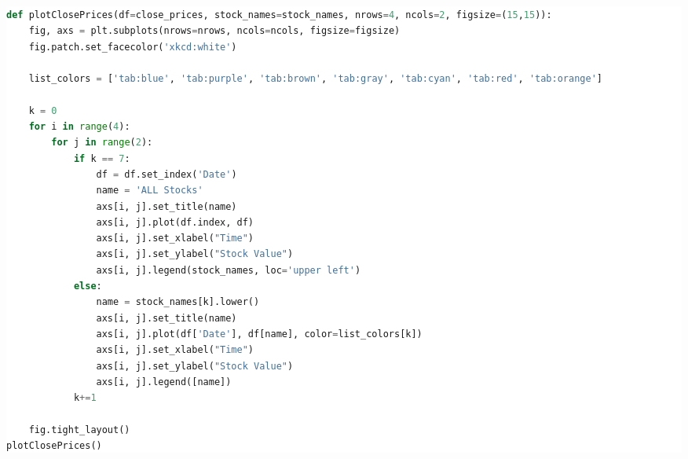 


```python
def plotClosePrices(df=close_prices, stock_names=stock_names, nrows=4, ncols=2, figsize=(15,15)):
    fig, axs = plt.subplots(nrows=nrows, ncols=ncols, figsize=figsize)
    fig.patch.set_facecolor('xkcd:white')

    list_colors = ['tab:blue', 'tab:purple', 'tab:brown', 'tab:gray', 'tab:cyan', 'tab:red', 'tab:orange']

    k = 0
    for i in range(4):
        for j in range(2):
            if k == 7:
                df = df.set_index('Date')
                name = 'ALL Stocks'
                axs[i, j].set_title(name)
                axs[i, j].plot(df.index, df)
                axs[i, j].set_xlabel("Time")
                axs[i, j].set_ylabel("Stock Value")
                axs[i, j].legend(stock_names, loc='upper left')
            else:
                name = stock_names[k].lower()
                axs[i, j].set_title(name)
                axs[i, j].plot(df['Date'], df[name], color=list_colors[k])
                axs[i, j].set_xlabel("Time")
                axs[i, j].set_ylabel("Stock Value")
                axs[i, j].legend([name])
            k+=1

    fig.tight_layout()
plotClosePrices()
```


    